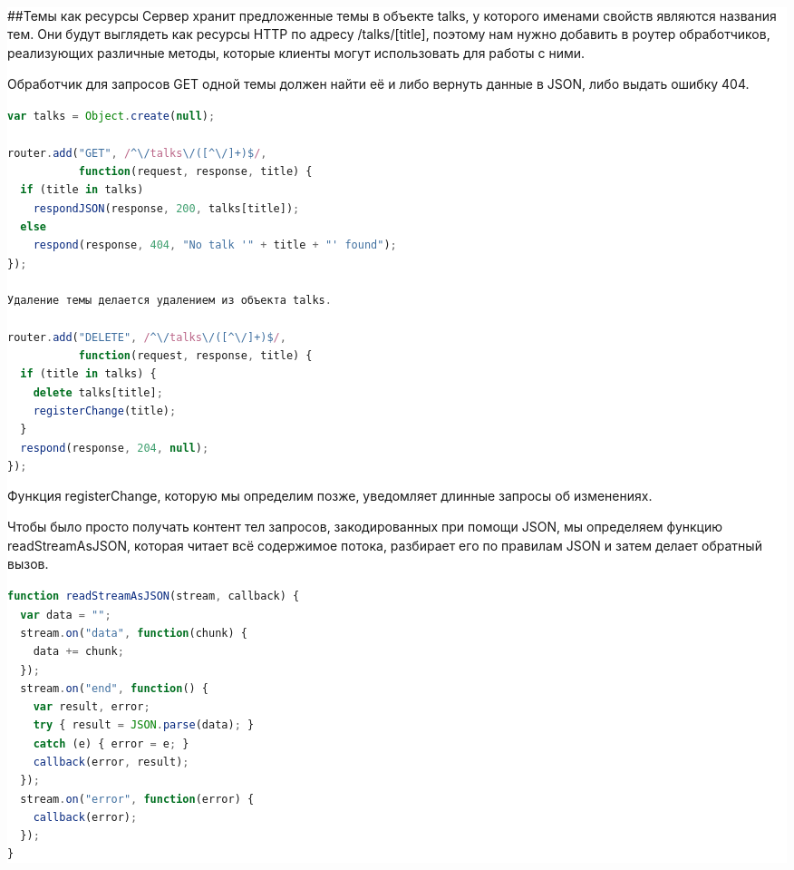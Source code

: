 ##Темы как ресурсы
Сервер хранит предложенные темы в объекте talks, у которого именами свойств являются названия тем. Они будут выглядеть как ресурсы HTTP по адресу /talks/[title], поэтому нам нужно добавить в роутер обработчиков, реализующих различные методы, которые клиенты могут использовать для работы с ними.

Обработчик для запросов GET одной темы должен найти её и либо вернуть данные в JSON, либо выдать ошибку 404.

```js
var talks = Object.create(null);

router.add("GET", /^\/talks\/([^\/]+)$/,
           function(request, response, title) {
  if (title in talks)
    respondJSON(response, 200, talks[title]);
  else
    respond(response, 404, "No talk '" + title + "' found");
});

Удаление темы делается удалением из объекта talks.

router.add("DELETE", /^\/talks\/([^\/]+)$/,
           function(request, response, title) {
  if (title in talks) {
    delete talks[title];
    registerChange(title);
  }
  respond(response, 204, null);
});
```

Функция registerChange, которую мы определим позже, уведомляет длинные запросы об изменениях.

Чтобы было просто получать контент тел запросов, закодированных при помощи JSON, мы определяем функцию readStreamAsJSON, которая читает всё содержимое потока, разбирает его по правилам JSON и затем делает обратный вызов.

```js
function readStreamAsJSON(stream, callback) {
  var data = "";
  stream.on("data", function(chunk) {
    data += chunk;
  });
  stream.on("end", function() {
    var result, error;
    try { result = JSON.parse(data); }
    catch (e) { error = e; }
    callback(error, result);
  });
  stream.on("error", function(error) {
    callback(error);
  });
}
```
